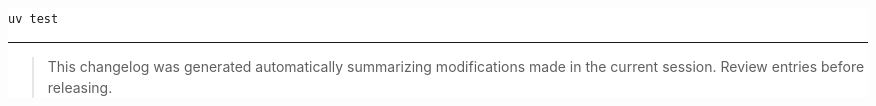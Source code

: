 ```bash
uv test
```
---

> This changelog was generated automatically summarizing modifications made in the current session. Review entries before releasing.
